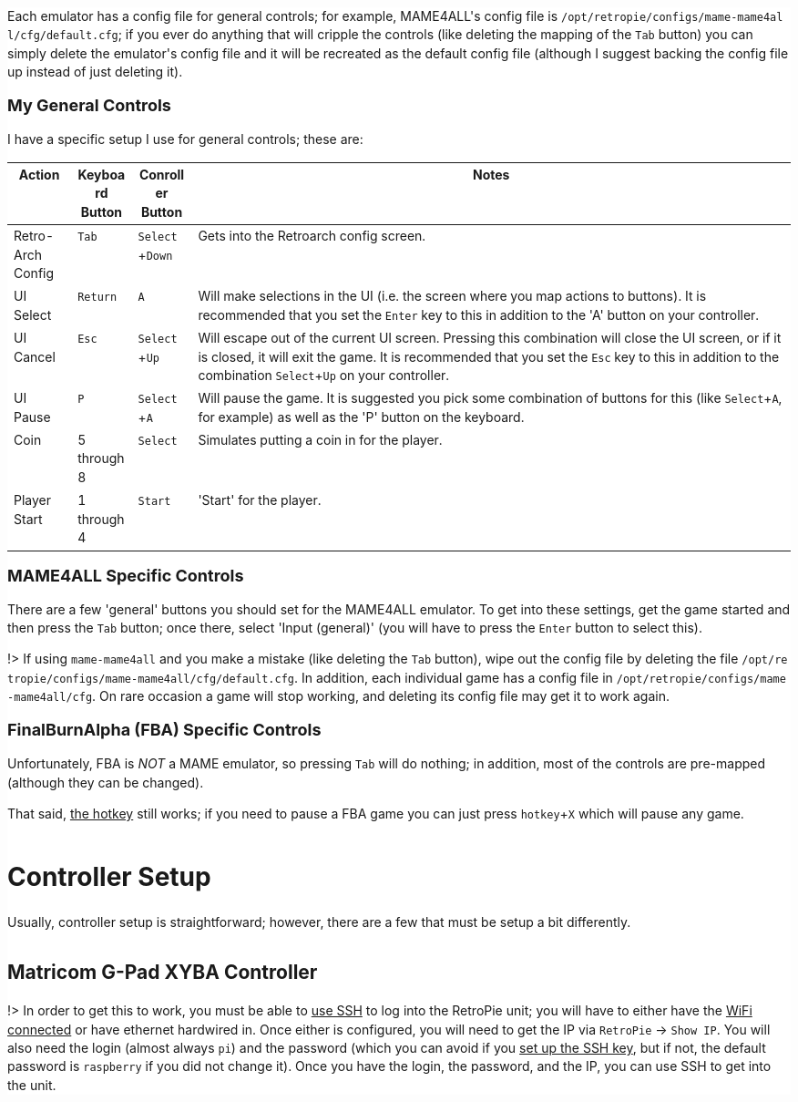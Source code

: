 Each emulator has a config file for general controls; for example, MAME4ALL's config file is `/opt/retropie/configs/mame-mame4all/cfg/default.cfg`; if you ever do anything that will cripple the controls (like deleting the mapping of the `Tab` button) you can simply delete the emulator's config file and it will be recreated as the default config file (although I suggest backing the config file up instead of just deleting it).

**<font size="4">My General Controls</font>**

I have a specific setup I use for general controls; these are:

| Action | Keyboard Button | Conroller Button | Notes |  
| --- | --- | --- |  --- |  
| Retro-Arch Config | `Tab` | `Select`+`Down` | Gets into the Retroarch config screen. | 
| UI Select | `Return` | `A` | Will make selections in the UI (i.e. the screen where you map actions to buttons). It is recommended that you set the `Enter` key to this in addition to the 'A' button on your controller. |  
| UI Cancel | `Esc` | `Select`+`Up` | Will escape out of the current UI screen. Pressing this combination will close the UI screen, or if it is closed, it will exit the game. It is recommended that you set the `Esc` key to this in addition to the combination `Select`+`Up` on your controller. |  
| UI Pause | `P` | `Select`+`A` | Will pause the game. It is suggested you pick some combination of buttons for this (like `Select`+`A`, for example) as well as the 'P' button on the keyboard. |  
| Coin | 5 through 8 | `Select` | Simulates putting a coin in for the player. |
| Player Start | 1 through 4 | `Start`  |  'Start' for the player. |  


**<font size="4">MAME4ALL Specific Controls</font>**

There are a few 'general' buttons you should set for the MAME4ALL emulator. To get into these settings, get the game started and then press the `Tab` button; once there, select 'Input (general)' (you will have to press the `Enter` button to select this). 


!> If using `mame-mame4all` and you make a mistake (like deleting the `Tab` button), wipe out the config file by deleting the file `/opt/retropie/configs/mame-mame4all/cfg/default.cfg`. In addition, each individual game has a config file in `/opt/retropie/configs/mame-mame4all/cfg`. On rare occasion a game will stop working, and deleting its config file may get it to work again.

**<font size="4">FinalBurnAlpha (FBA) Specific Controls</font>**

Unfortunately, FBA is _NOT_ a MAME emulator, so pressing `Tab` will do nothing; in addition, most of the controls are pre-mapped (although they can be changed).

That said, [the hotkey](operating_systems/raspberry_pi/retropie?id=the-hotkey) still works; if you need to pause a FBA game you can just press `hotkey`+`X` which will pause any game.

# Controller Setup

Usually, controller setup is straightforward; however, there are a few that must be setup a bit differently.

## Matricom G-Pad XYBA Controller

!> In order to get this to work, you must be able to [use SSH](operating_systems/ubuntu/linux_notes?id=ssh) to log into the RetroPie unit; you will have to either have the [WiFi connected](operating_systems/raspberry_pi/retropie?id=connecting-to-wifi) or have ethernet hardwired in. Once either is configured, you will need to get the IP via `RetroPie` -> `Show IP`. You will also need the login (almost always `pi`) and the password (which you can avoid if you [set up the SSH key](operating_systems/ubuntu/linux_notes?id=ssh-key-setup), but if not, the default password is `raspberry` if you did not change it). Once you have the login, the password, and the IP, you can use SSH to get into the unit.

